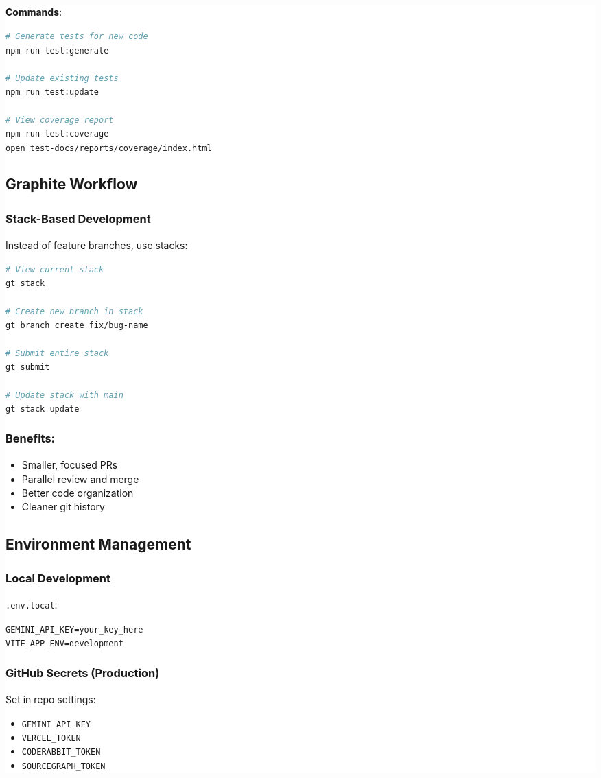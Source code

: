 **Commands**:
```bash
# Generate tests for new code
npm run test:generate

# Update existing tests
npm run test:update

# View coverage report
npm run test:coverage
open test-docs/reports/coverage/index.html
```

## Graphite Workflow

### Stack-Based Development

Instead of feature branches, use stacks:
```bash
# View current stack
gt stack

# Create new branch in stack
gt branch create fix/bug-name

# Submit entire stack
gt submit

# Update stack with main
gt stack update
```

### Benefits:
- Smaller, focused PRs
- Parallel review and merge
- Better code organization
- Cleaner git history

## Environment Management

### Local Development

`.env.local`:
```env
GEMINI_API_KEY=your_key_here
VITE_APP_ENV=development
```

### GitHub Secrets (Production)

Set in repo settings:
- `GEMINI_API_KEY`
- `VERCEL_TOKEN`
- `CODERABBIT_TOKEN`
- `SOURCEGRAPH_TOKEN`
